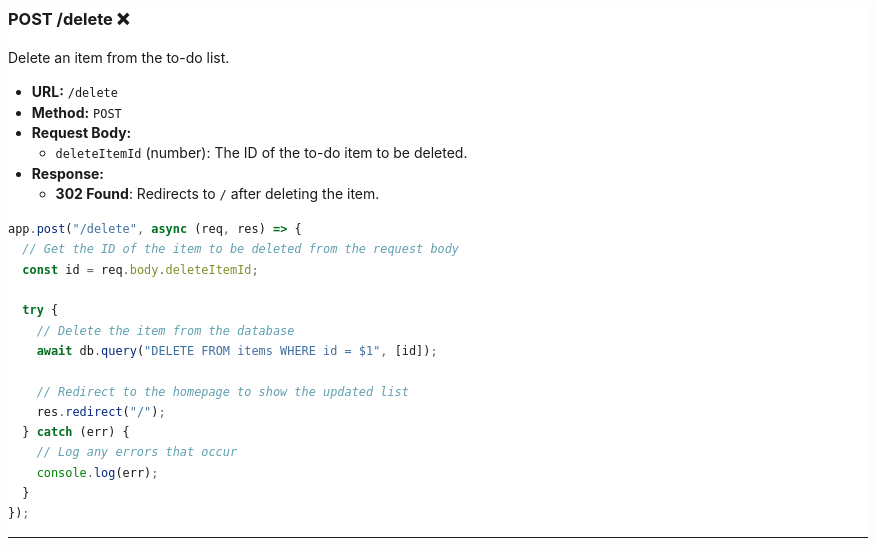 ### POST /delete ❌

Delete an item from the to-do list.

- **URL:** `/delete`
- **Method:** `POST`
- **Request Body:**
  - `deleteItemId` (number): The ID of the to-do item to be deleted.
- **Response:**
  - **302 Found**: Redirects to `/` after deleting the item.

```javascript
app.post("/delete", async (req, res) => {
  // Get the ID of the item to be deleted from the request body
  const id = req.body.deleteItemId;

  try {
    // Delete the item from the database
    await db.query("DELETE FROM items WHERE id = $1", [id]);

    // Redirect to the homepage to show the updated list
    res.redirect("/");
  } catch (err) {
    // Log any errors that occur
    console.log(err);
  }
});
```

---
